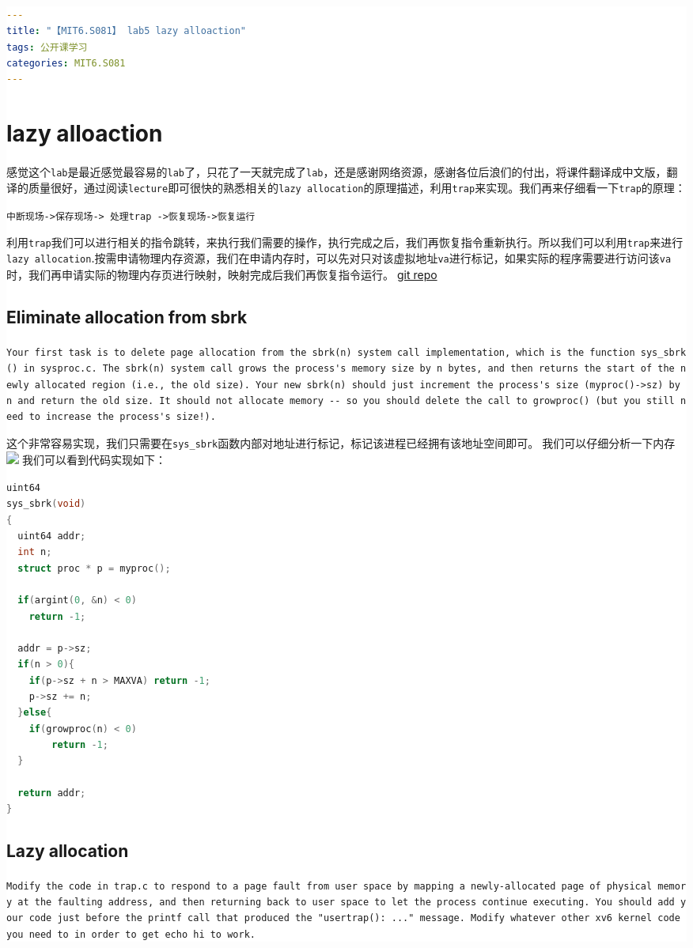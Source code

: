```yaml
---
title: "【MIT6.S081】 lab5 lazy alloaction"
tags: 公开课学习
categories: MIT6.S081
---
```


# lazy alloaction
感觉这个`lab`是最近感觉最容易的`lab`了，只花了一天就完成了`lab`，还是感谢网络资源，感谢各位后浪们的付出，将课件翻译成中文版，翻译的质量很好，通过阅读`lecture`即可很快的熟悉相关的`lazy allocation`的原理描述，利用`trap`来实现。我们再来仔细看一下`trap`的原理：
```
中断现场->保存现场-> 处理trap ->恢复现场->恢复运行
```
利用`trap`我们可以进行相关的指令跳转，来执行我们需要的操作，执行完成之后，我们再恢复指令重新执行。所以我们可以利用`trap`来进行`lazy allocation`.按需申请物理内存资源，我们在申请内存时，可以先对只对该虚拟地址`va`进行标记，如果实际的程序需要进行访问该`va`时，我们再申请实际的物理内存页进行映射，映射完成后我们再恢复指令运行。
[git repo](https://github.com/mike-box/MIT6.S081/tree/main/lab-lazy-handin)

## Eliminate allocation from sbrk
```
Your first task is to delete page allocation from the sbrk(n) system call implementation, which is the function sys_sbrk() in sysproc.c. The sbrk(n) system call grows the process's memory size by n bytes, and then returns the start of the newly allocated region (i.e., the old size). Your new sbrk(n) should just increment the process's size (myproc()->sz) by n and return the old size. It should not allocate memory -- so you should delete the call to growproc() (but you still need to increase the process's size!).
```
这个非常容易实现，我们只需要在`sys_sbrk`函数内部对地址进行标记，标记该进程已经拥有该地址空间即可。
我们可以仔细分析一下内存
![](https://i.loli.net/2021/08/24/OoGUsINFqVa62cy.png)
我们可以看到代码实现如下：
```c++
uint64
sys_sbrk(void)
{
  uint64 addr;
  int n;
  struct proc * p = myproc();

  if(argint(0, &n) < 0)
    return -1;

  addr = p->sz;
  if(n > 0){
  	if(p->sz + n > MAXVA) return -1;
  	p->sz += n;
  }else{
	if(growproc(n) < 0)
		return -1;
  }
  
  return addr;
}
```
## Lazy allocation
```
Modify the code in trap.c to respond to a page fault from user space by mapping a newly-allocated page of physical memory at the faulting address, and then returning back to user space to let the process continue executing. You should add your code just before the printf call that produced the "usertrap(): ..." message. Modify whatever other xv6 kernel code you need to in order to get echo hi to work.
```